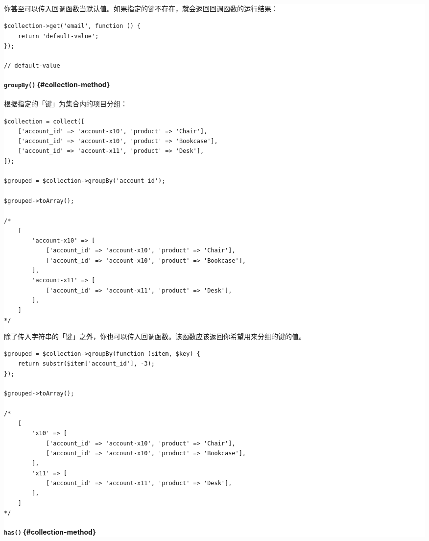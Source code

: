 你甚至可以传入回调函数当默认值。如果指定的键不存在，就会返回回调函数的运行结果：

    $collection->get('email', function () {
        return 'default-value';
    });

    // default-value

<a name="method-groupby"></a>
#### `groupBy()` {#collection-method}

根据指定的「键」为集合内的项目分组：

    $collection = collect([
        ['account_id' => 'account-x10', 'product' => 'Chair'],
        ['account_id' => 'account-x10', 'product' => 'Bookcase'],
        ['account_id' => 'account-x11', 'product' => 'Desk'],
    ]);

    $grouped = $collection->groupBy('account_id');

    $grouped->toArray();

    /*
        [
            'account-x10' => [
                ['account_id' => 'account-x10', 'product' => 'Chair'],
                ['account_id' => 'account-x10', 'product' => 'Bookcase'],
            ],
            'account-x11' => [
                ['account_id' => 'account-x11', 'product' => 'Desk'],
            ],
        ]
    */

除了传入字符串的「键」之外，你也可以传入回调函数。该函数应该返回你希望用来分组的键的值。

    $grouped = $collection->groupBy(function ($item, $key) {
        return substr($item['account_id'], -3);
    });

    $grouped->toArray();

    /*
        [
            'x10' => [
                ['account_id' => 'account-x10', 'product' => 'Chair'],
                ['account_id' => 'account-x10', 'product' => 'Bookcase'],
            ],
            'x11' => [
                ['account_id' => 'account-x11', 'product' => 'Desk'],
            ],
        ]
    */

<a name="method-has"></a>
#### `has()` {#collection-method}
